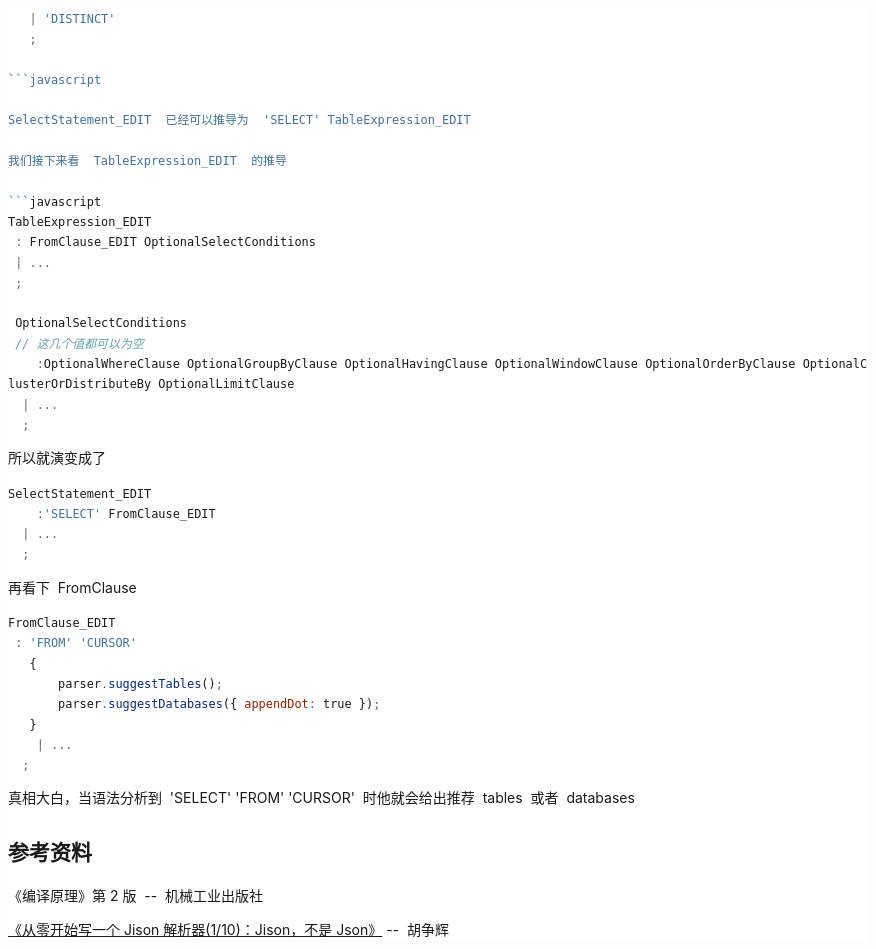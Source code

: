 ```javascript
   | 'DISTINCT'
   ;

```javascript

SelectStatement_EDIT  已经可以推导为  'SELECT' TableExpression_EDIT

我们接下来看  TableExpression_EDIT  的推导

```javascript
TableExpression_EDIT
 : FromClause_EDIT OptionalSelectConditions
 | ...
 ;

 OptionalSelectConditions
 // 这几个值都可以为空
 	:OptionalWhereClause OptionalGroupByClause OptionalHavingClause OptionalWindowClause OptionalOrderByClause OptionalClusterOrDistributeBy OptionalLimitClause
  | ...
  ;
```

所以就演变成了

```javascript
SelectStatement_EDIT
	:'SELECT' FromClause_EDIT
  | ...
  ;
```

再看下  FromClause

```javascript
FromClause_EDIT
 : 'FROM' 'CURSOR'
   {
       parser.suggestTables();
       parser.suggestDatabases({ appendDot: true });
   }
	| ...
  ;

```

真相大白，当语法分析到  'SELECT' 'FROM' 'CURSOR'  时他就会给出推荐  tables  或者  databases

## 参考资料

《编译原理》第 2 版  --  机械工业出版社

[《从零开始写一个 Jison 解析器(1/10)：Jison，不是 Json》](https://blog.csdn.net/hu_zhenghui/article/details/106046103) --  胡争辉
